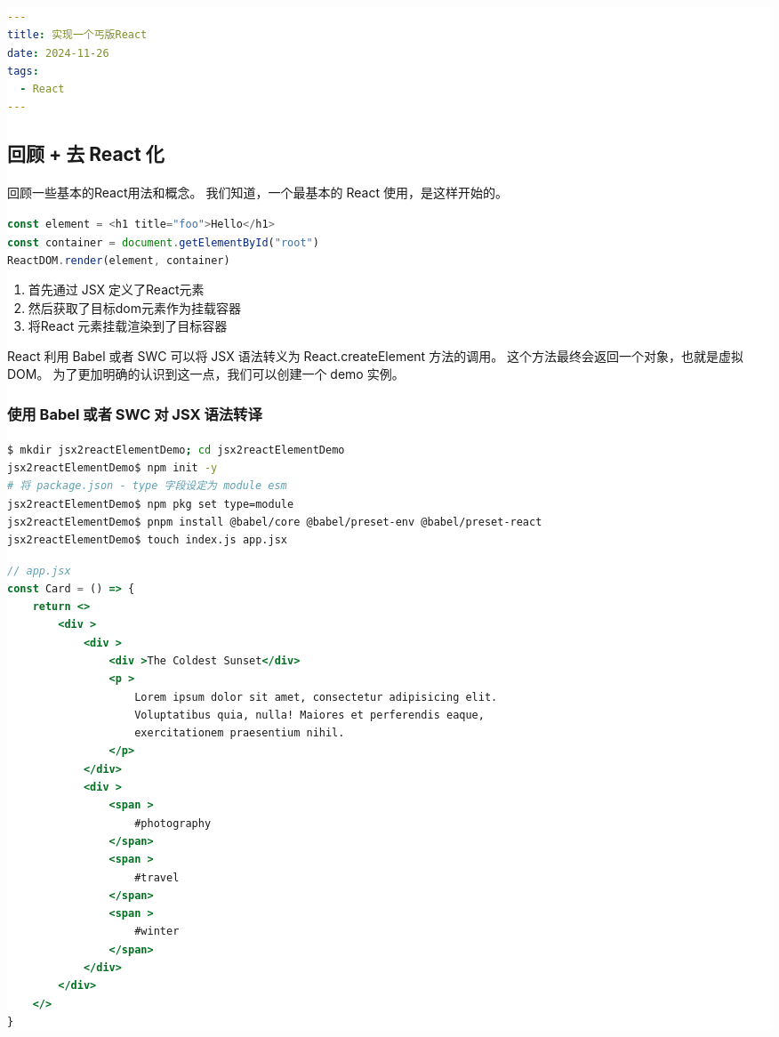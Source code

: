 ```yaml
---
title: 实现一个丐版React
date: 2024-11-26
tags:
  - React
---
```




## 回顾 + 去 React 化

回顾一些基本的React用法和概念。 我们知道，一个最基本的 React 使用，是这样开始的。 

```js
const element = <h1 title="foo">Hello</h1>
const container = document.getElementById("root")
ReactDOM.render(element, container)
```

1. 首先通过 JSX 定义了React元素
2. 然后获取了目标dom元素作为挂载容器
3. 将React 元素挂载渲染到了目标容器



React 利用 Babel 或者 SWC 可以将 JSX 语法转义为 React.createElement 方法的调用。 这个方法最终会返回一个对象，也就是虚拟 DOM。 为了更加明确的认识到这一点，我们可以创建一个 demo 实例。 

### 使用 Babel 或者 SWC 对 JSX 语法转译

```bash
$ mkdir jsx2reactElementDemo; cd jsx2reactElementDemo
jsx2reactElementDemo$ npm init -y
# 将 package.json - type 字段设定为 module esm
jsx2reactElementDemo$ npm pkg set type=module
jsx2reactElementDemo$ pnpm install @babel/core @babel/preset-env @babel/preset-react
jsx2reactElementDemo$ touch index.js app.jsx
```

```jsx
// app.jsx
const Card = () => {
    return <>
        <div >
            <div >
                <div >The Coldest Sunset</div>
                <p >
                    Lorem ipsum dolor sit amet, consectetur adipisicing elit.
                    Voluptatibus quia, nulla! Maiores et perferendis eaque,
                    exercitationem praesentium nihil.
                </p>
            </div>
            <div >
                <span >
                    #photography
                </span>
                <span >
                    #travel
                </span>
                <span >
                    #winter
                </span>
            </div>
        </div>
    </>
}
```